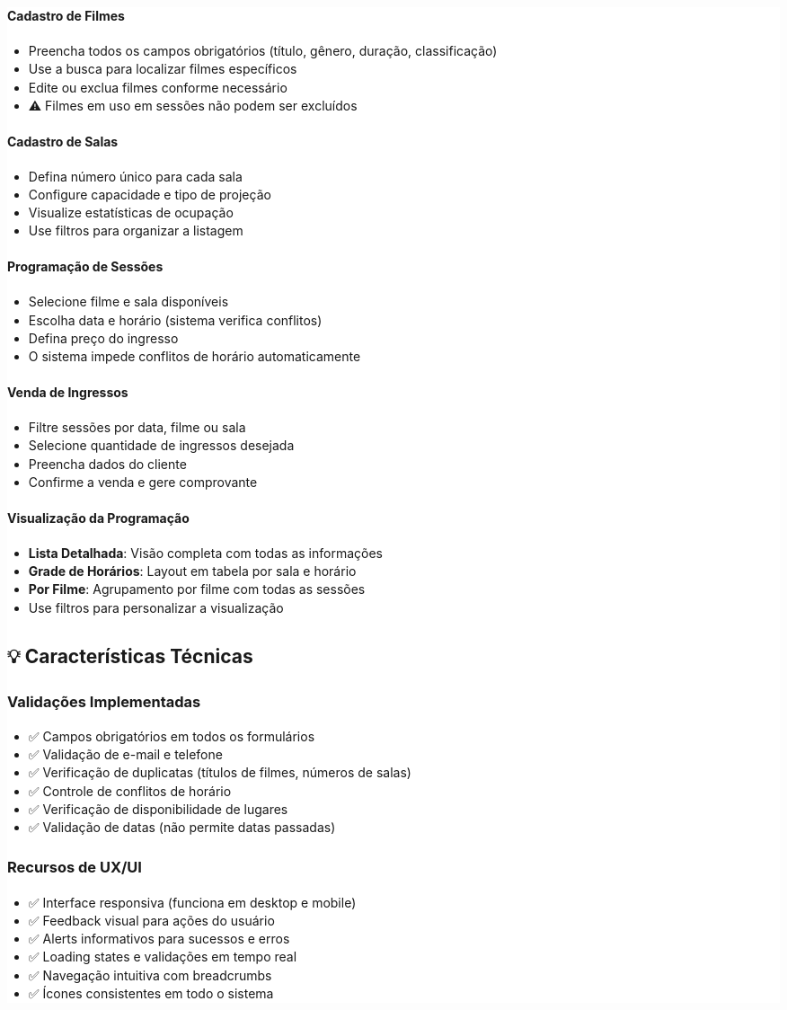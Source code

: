 #### Cadastro de Filmes

- Preencha todos os campos obrigatórios (título, gênero, duração, classificação)
- Use a busca para localizar filmes específicos
- Edite ou exclua filmes conforme necessário
- ⚠️ Filmes em uso em sessões não podem ser excluídos

#### Cadastro de Salas

- Defina número único para cada sala
- Configure capacidade e tipo de projeção
- Visualize estatísticas de ocupação
- Use filtros para organizar a listagem

#### Programação de Sessões

- Selecione filme e sala disponíveis
- Escolha data e horário (sistema verifica conflitos)
- Defina preço do ingresso
- O sistema impede conflitos de horário automaticamente

#### Venda de Ingressos

- Filtre sessões por data, filme ou sala
- Selecione quantidade de ingressos desejada
- Preencha dados do cliente
- Confirme a venda e gere comprovante

#### Visualização da Programação

- **Lista Detalhada**: Visão completa com todas as informações
- **Grade de Horários**: Layout em tabela por sala e horário
- **Por Filme**: Agrupamento por filme com todas as sessões
- Use filtros para personalizar a visualização

## 💡 Características Técnicas

### Validações Implementadas

- ✅ Campos obrigatórios em todos os formulários
- ✅ Validação de e-mail e telefone
- ✅ Verificação de duplicatas (títulos de filmes, números de salas)
- ✅ Controle de conflitos de horário
- ✅ Verificação de disponibilidade de lugares
- ✅ Validação de datas (não permite datas passadas)

### Recursos de UX/UI

- ✅ Interface responsiva (funciona em desktop e mobile)
- ✅ Feedback visual para ações do usuário
- ✅ Alerts informativos para sucessos e erros
- ✅ Loading states e validações em tempo real
- ✅ Navegação intuitiva com breadcrumbs
- ✅ Ícones consistentes em todo o sistema
